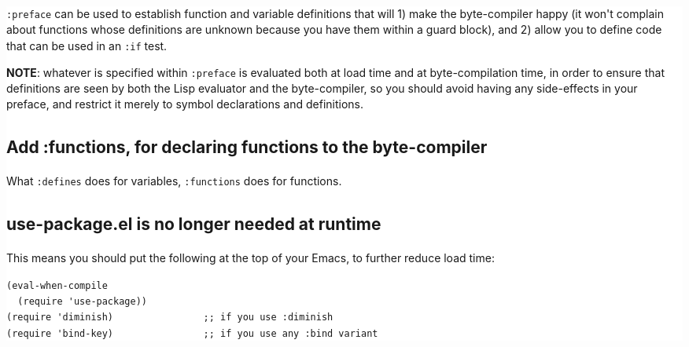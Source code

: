 `:preface` can be used to establish function and variable definitions that
will 1) make the byte-compiler happy (it won't complain about functions whose
definitions are unknown because you have them within a guard block), and 2)
allow you to define code that can be used in an `:if` test.

**NOTE**: whatever is specified within `:preface` is evaluated both at load
time and at byte-compilation time, in order to ensure that definitions are
seen by both the Lisp evaluator and the byte-compiler, so you should avoid
having any side-effects in your preface, and restrict it merely to symbol
declarations and definitions.

## Add :functions, for declaring functions to the byte-compiler

What `:defines` does for variables, `:functions` does for functions.

## use-package.el is no longer needed at runtime

This means you should put the following at the top of your Emacs, to further
reduce load time:

``` elisp
(eval-when-compile
  (require 'use-package))
(require 'diminish)                ;; if you use :diminish
(require 'bind-key)                ;; if you use any :bind variant
```
